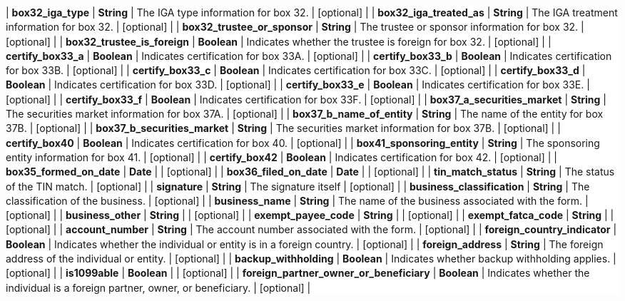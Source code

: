 | **box32_iga_type** | **String** | The IGA type information for box 32. | [optional] |
| **box32_iga_treated_as** | **String** | The IGA treatment information for box 32. | [optional] |
| **box32_trustee_or_sponsor** | **String** | The trustee or sponsor information for box 32. | [optional] |
| **box32_trustee_is_foreign** | **Boolean** | Indicates whether the trustee is foreign for box 32. | [optional] |
| **certify_box33_a** | **Boolean** | Indicates certification for box 33A. | [optional] |
| **certify_box33_b** | **Boolean** | Indicates certification for box 33B. | [optional] |
| **certify_box33_c** | **Boolean** | Indicates certification for box 33C. | [optional] |
| **certify_box33_d** | **Boolean** | Indicates certification for box 33D. | [optional] |
| **certify_box33_e** | **Boolean** | Indicates certification for box 33E. | [optional] |
| **certify_box33_f** | **Boolean** | Indicates certification for box 33F. | [optional] |
| **box37_a_securities_market** | **String** | The securities market information for box 37A. | [optional] |
| **box37_b_name_of_entity** | **String** | The name of the entity for box 37B. | [optional] |
| **box37_b_securities_market** | **String** | The securities market information for box 37B. | [optional] |
| **certify_box40** | **Boolean** | Indicates certification for box 40. | [optional] |
| **box41_sponsoring_entity** | **String** | The sponsoring entity information for box 41. | [optional] |
| **certify_box42** | **Boolean** | Indicates certification for box 42. | [optional] |
| **box35_formed_on_date** | **Date** |  | [optional] |
| **box36_filed_on_date** | **Date** |  | [optional] |
| **tin_match_status** | **String** | The status of the TIN match. | [optional] |
| **signature** | **String** | The signature itself | [optional] |
| **business_classification** | **String** | The classification of the business. | [optional] |
| **business_name** | **String** | The name of the business associated with the form. | [optional] |
| **business_other** | **String** |  | [optional] |
| **exempt_payee_code** | **String** |  | [optional] |
| **exempt_fatca_code** | **String** |  | [optional] |
| **account_number** | **String** | The account number associated with the form. | [optional] |
| **foreign_country_indicator** | **Boolean** | Indicates whether the individual or entity is in a foreign country. | [optional] |
| **foreign_address** | **String** | The foreign address of the individual or entity. | [optional] |
| **backup_withholding** | **Boolean** | Indicates whether backup withholding applies. | [optional] |
| **is1099able** | **Boolean** |  | [optional] |
| **foreign_partner_owner_or_beneficiary** | **Boolean** | Indicates whether the individual is a foreign partner, owner, or beneficiary. | [optional] |
